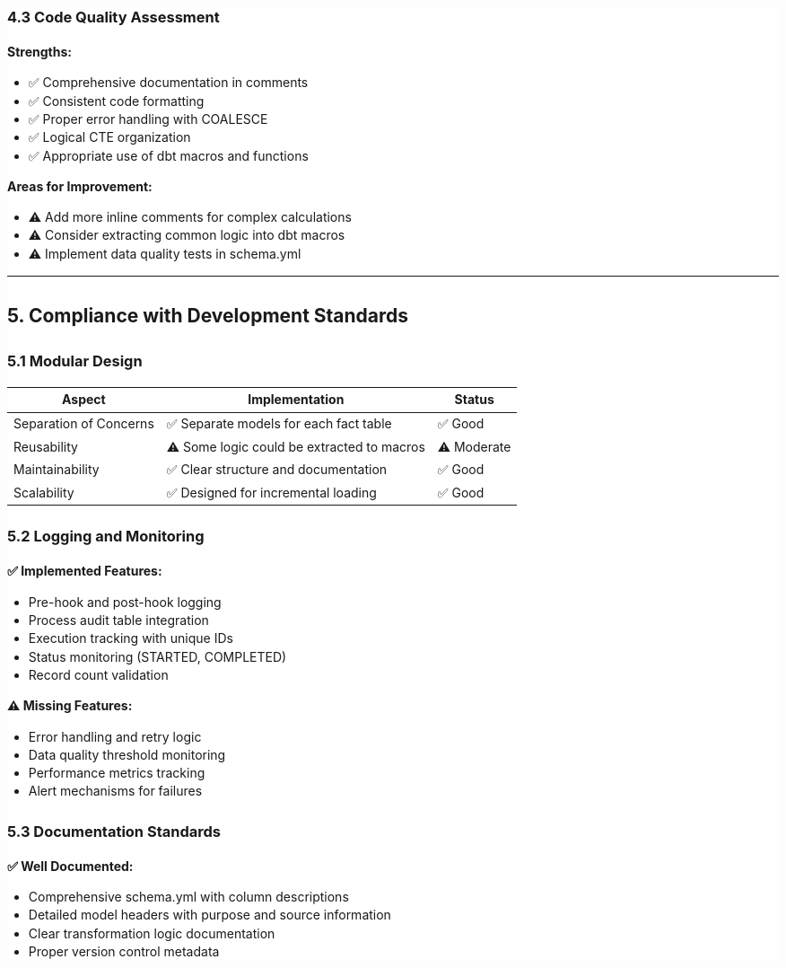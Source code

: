 ### 4.3 Code Quality Assessment

**Strengths:**
- ✅ Comprehensive documentation in comments
- ✅ Consistent code formatting
- ✅ Proper error handling with COALESCE
- ✅ Logical CTE organization
- ✅ Appropriate use of dbt macros and functions

**Areas for Improvement:**
- ⚠️ Add more inline comments for complex calculations
- ⚠️ Consider extracting common logic into dbt macros
- ⚠️ Implement data quality tests in schema.yml

---

## 5. Compliance with Development Standards

### 5.1 Modular Design

| Aspect | Implementation | Status |
|--------|----------------|--------|
| Separation of Concerns | ✅ Separate models for each fact table | ✅ Good |
| Reusability | ⚠️ Some logic could be extracted to macros | ⚠️ Moderate |
| Maintainability | ✅ Clear structure and documentation | ✅ Good |
| Scalability | ✅ Designed for incremental loading | ✅ Good |

### 5.2 Logging and Monitoring

**✅ Implemented Features:**
- Pre-hook and post-hook logging
- Process audit table integration
- Execution tracking with unique IDs
- Status monitoring (STARTED, COMPLETED)
- Record count validation

**⚠️ Missing Features:**
- Error handling and retry logic
- Data quality threshold monitoring
- Performance metrics tracking
- Alert mechanisms for failures

### 5.3 Documentation Standards

**✅ Well Documented:**
- Comprehensive schema.yml with column descriptions
- Detailed model headers with purpose and source information
- Clear transformation logic documentation
- Proper version control metadata
